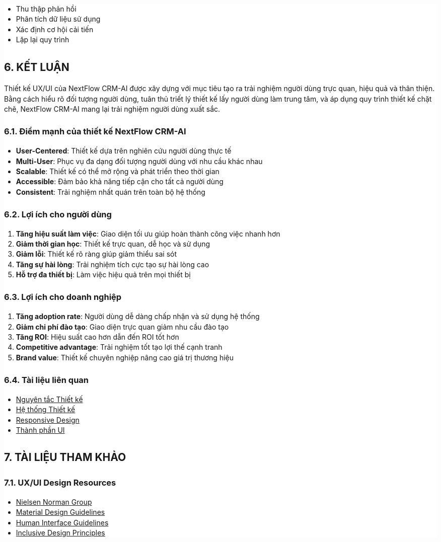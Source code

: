 - Thu thập phản hồi
- Phân tích dữ liệu sử dụng
- Xác định cơ hội cải tiến
- Lặp lại quy trình

## 6. KẾT LUẬN

Thiết kế UX/UI của NextFlow CRM-AI được xây dựng với mục tiêu tạo ra trải nghiệm người dùng trực quan, hiệu quả và thân thiện. Bằng cách hiểu rõ đối tượng người dùng, tuân thủ triết lý thiết kế lấy người dùng làm trung tâm, và áp dụng quy trình thiết kế chặt chẽ, NextFlow CRM-AI mang lại trải nghiệm người dùng xuất sắc.

### 6.1. Điểm mạnh của thiết kế NextFlow CRM-AI

- **User-Centered**: Thiết kế dựa trên nghiên cứu người dùng thực tế
- **Multi-User**: Phục vụ đa dạng đối tượng người dùng với nhu cầu khác nhau
- **Scalable**: Thiết kế có thể mở rộng và phát triển theo thời gian
- **Accessible**: Đảm bảo khả năng tiếp cận cho tất cả người dùng
- **Consistent**: Trải nghiệm nhất quán trên toàn bộ hệ thống

### 6.2. Lợi ích cho người dùng

1. **Tăng hiệu suất làm việc**: Giao diện tối ưu giúp hoàn thành công việc nhanh hơn
2. **Giảm thời gian học**: Thiết kế trực quan, dễ học và sử dụng
3. **Giảm lỗi**: Thiết kế rõ ràng giúp giảm thiểu sai sót
4. **Tăng sự hài lòng**: Trải nghiệm tích cực tạo sự hài lòng cao
5. **Hỗ trợ đa thiết bị**: Làm việc hiệu quả trên mọi thiết bị

### 6.3. Lợi ích cho doanh nghiệp

1. **Tăng adoption rate**: Người dùng dễ dàng chấp nhận và sử dụng hệ thống
2. **Giảm chi phí đào tạo**: Giao diện trực quan giảm nhu cầu đào tạo
3. **Tăng ROI**: Hiệu suất cao hơn dẫn đến ROI tốt hơn
4. **Competitive advantage**: Trải nghiệm tốt tạo lợi thế cạnh tranh
5. **Brand value**: Thiết kế chuyên nghiệp nâng cao giá trị thương hiệu

### 6.4. Tài liệu liên quan

- [Nguyên tắc Thiết kế](./nguyen-tac-thiet-ke.md)
- [Hệ thống Thiết kế](./he-thong-thiet-ke.md)
- [Responsive Design](./responsive-design.md)
- [Thành phần UI](./thanh-phan/thanh-phan-ui-co-ban.md)

## 7. TÀI LIỆU THAM KHẢO

### 7.1. UX/UI Design Resources
- [Nielsen Norman Group](https://www.nngroup.com/)
- [Material Design Guidelines](https://material.io/design)
- [Human Interface Guidelines](https://developer.apple.com/design/human-interface-guidelines/)
- [Inclusive Design Principles](https://inclusivedesignprinciples.org/)
